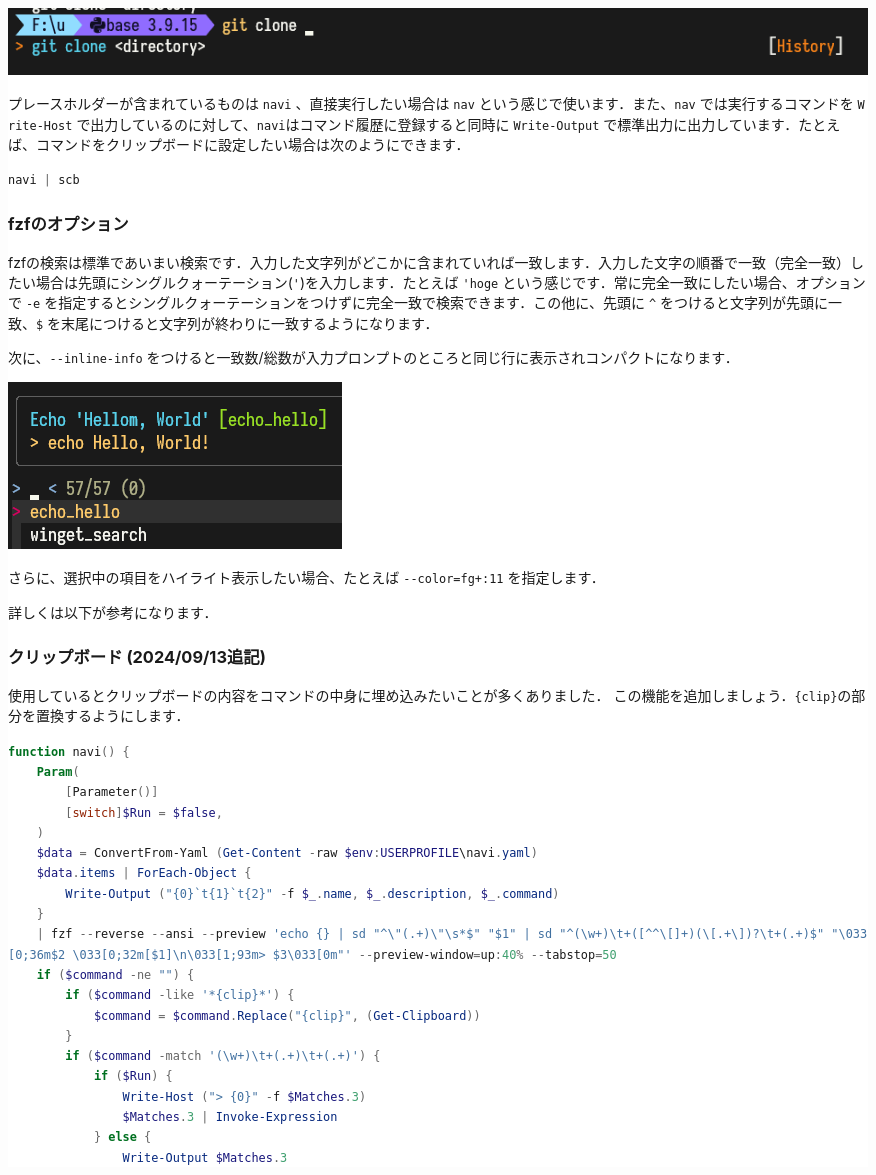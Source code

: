 ![powershell-fzf-faa3baaf397c](/img/post/powershell-fzf-faa3baaf397c.png)

プレースホルダーが含まれているものは `navi` 、直接実行したい場合は `nav` という感じで使います．また、`nav` では実行するコマンドを `Write-Host` で出力しているのに対して、`navi`はコマンド履歴に登録すると同時に `Write-Output` で標準出力に出力しています．たとえば、コマンドをクリップボードに設定したい場合は次のようにできます．

```powershell
navi | scb
```

### fzfのオプション

fzfの検索は標準であいまい検索です．入力した文字列がどこかに含まれていれば一致します．入力した文字の順番で一致（完全一致）したい場合は先頭にシングルクォーテーション(`'`)を入力します．たとえば `'hoge` という感じです．常に完全一致にしたい場合、オプションで `-e` を指定するとシングルクォーテーションをつけずに完全一致で検索できます．この他に、先頭に `^` をつけると文字列が先頭に一致、`$` を末尾につけると文字列が終わりに一致するようになります．

次に、`--inline-info` をつけると一致数/総数が入力プロンプトのところと同じ行に表示されコンパクトになります．

![powershell-fzf-75dd66cf76ee](/img/post/powershell-fzf-75dd66cf76ee.png)

さらに、選択中の項目をハイライト表示したい場合、たとえば `--color=fg+:11` を指定します．

詳しくは以下が参考になります．

<Bookmark name="fzf（fuzzy finder）の便利な使い方をREADME, Wikiを読んで学ぶ - もた日記" url="https://wonderwall.hatenablog.com/entry/2017/10/06/063000#--ansi---nth---with-nth%E3%81%A8%E6%80%A7%E8%83%BD" description="fzf（fuzzy finder）の便利な使い方をREADME, Wikiを読んで学ぶ" />

### クリップボード (2024/09/13追記)

使用しているとクリップボードの内容をコマンドの中身に埋め込みたいことが多くありました．
この機能を追加しましょう．`{clip}`の部分を置換するようにします．

```powershell title="powershell" {12-14}
function navi() {
    Param(
        [Parameter()]
        [switch]$Run = $false,
    )
    $data = ConvertFrom-Yaml (Get-Content -raw $env:USERPROFILE\navi.yaml)
    $data.items | ForEach-Object {
        Write-Output ("{0}`t{1}`t{2}" -f $_.name, $_.description, $_.command)
    }
    | fzf --reverse --ansi --preview 'echo {} | sd "^\"(.+)\"\s*$" "$1" | sd "^(\w+)\t+([^^\[]+)(\[.+\])?\t+(.+)$" "\033[0;36m$2 \033[0;32m[$1]\n\033[1;93m> $3\033[0m"' --preview-window=up:40% --tabstop=50
    if ($command -ne "") {
        if ($command -like '*{clip}*') {
            $command = $command.Replace("{clip}", (Get-Clipboard))
        }
        if ($command -match '(\w+)\t+(.+)\t+(.+)') {
            if ($Run) {
                Write-Host ("> {0}" -f $Matches.3)
                $Matches.3 | Invoke-Expression
            } else {
                Write-Output $Matches.3
```